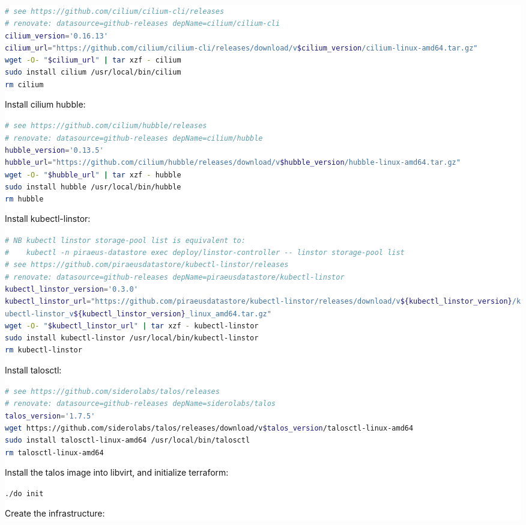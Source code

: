 ```bash
# see https://github.com/cilium/cilium-cli/releases
# renovate: datasource=github-releases depName=cilium/cilium-cli
cilium_version='0.16.13'
cilium_url="https://github.com/cilium/cilium-cli/releases/download/v$cilium_version/cilium-linux-amd64.tar.gz"
wget -O- "$cilium_url" | tar xzf - cilium
sudo install cilium /usr/local/bin/cilium
rm cilium
```

Install cilium hubble:

```bash
# see https://github.com/cilium/hubble/releases
# renovate: datasource=github-releases depName=cilium/hubble
hubble_version='0.13.5'
hubble_url="https://github.com/cilium/hubble/releases/download/v$hubble_version/hubble-linux-amd64.tar.gz"
wget -O- "$hubble_url" | tar xzf - hubble
sudo install hubble /usr/local/bin/hubble
rm hubble
```

Install kubectl-linstor:

```bash
# NB kubectl linstor storage-pool list is equivalent to:
#    kubectl -n piraeus-datastore exec deploy/linstor-controller -- linstor storage-pool list
# see https://github.com/piraeusdatastore/kubectl-linstor/releases
# renovate: datasource=github-releases depName=piraeusdatastore/kubectl-linstor
kubectl_linstor_version='0.3.0'
kubectl_linstor_url="https://github.com/piraeusdatastore/kubectl-linstor/releases/download/v${kubectl_linstor_version}/kubectl-linstor_v${kubectl_linstor_version}_linux_amd64.tar.gz"
wget -O- "$kubectl_linstor_url" | tar xzf - kubectl-linstor
sudo install kubectl-linstor /usr/local/bin/kubectl-linstor
rm kubectl-linstor
```

Install talosctl:

```bash
# see https://github.com/siderolabs/talos/releases
# renovate: datasource=github-releases depName=siderolabs/talos
talos_version='1.7.5'
wget https://github.com/siderolabs/talos/releases/download/v$talos_version/talosctl-linux-amd64
sudo install talosctl-linux-amd64 /usr/local/bin/talosctl
rm talosctl-linux-amd64
```

Install the talos image into libvirt, and initialize terraform:

```bash
./do init
```

Create the infrastructure:
